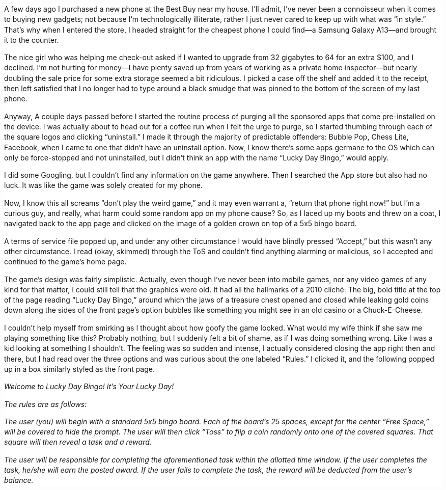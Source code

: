  A few days ago I purchased a new phone at the Best Buy near my house. I’ll admit, I’ve never been a connoisseur when it comes to buying new gadgets; not because I’m technologically illiterate, rather I just never cared to keep up with what was “in style.” That’s why when I entered the store, I headed straight for the cheapest phone I could find—a Samsung Galaxy A13—and brought it to the counter.

The nice girl who was helping me check-out asked if I wanted to upgrade from 32 gigabytes to 64 for an extra $100, and I declined. I’m not hurting for money—I have plenty saved up from years of working as a private home inspector—but nearly doubling the sale price for some extra storage seemed a bit ridiculous. I picked a case off the shelf and added it to the receipt, then left satisfied that I no longer had to type around a black smudge that was pinned to the bottom of the screen of my last phone.

Anyway, A couple days passed before I started the routine process of purging all the sponsored apps that come pre-installed on the device. I was actually about to head out for a coffee run when I felt the urge to purge, so I started thumbing through each of the square logos and clicking “uninstall.” I made it through the majority of predictable offenders: Bubble Pop, Chess Lite, Facebook, when I came to one that didn’t have an uninstall option. Now, I know there’s some apps germane to the OS which can only be force-stopped and not uninstalled, but I didn’t think an app with the name “Lucky Day Bingo,” would apply.

I did some Googling, but I couldn’t find any information on the game anywhere. Then I searched the App store but also had no luck. It was like the game was solely created for my phone.

Now, I know this all screams “don’t play the weird game,” and it may even warrant a, “return that phone right now!” but I’m a curious guy, and really, what harm could some random app on my phone cause? So, as I laced up my boots and threw on a coat, I navigated back to the app page and clicked on the image of a golden crown on top of a 5x5 bingo board.

A terms of service file popped up, and under any other circumstance I would have blindly pressed “Accept,” but this wasn’t any other circumstance. I read (okay, skimmed) through the ToS and couldn’t find anything alarming or malicious, so I accepted and continued to the game’s home page. 

The game’s design was fairly simplistic. Actually, even though I’ve never been into mobile games, nor any video games of any kind for that matter, I could still tell that the graphics were old. It had all the hallmarks of a 2010 cliché: The big, bold title at the top of the page reading “Lucky Day Bingo,” around which the jaws of a treasure chest opened and closed while leaking gold coins down along the sides of the front page’s option bubbles like something you might see in an old casino or a Chuck-E-Cheese. 

I couldn’t help myself from smirking as I thought about how goofy the game looked. What would my wife think if she saw me playing something like this? Probably nothing, but I suddenly felt a bit of shame, as if I was doing something wrong. Like I was a kid looking at something I shouldn’t. The feeling was so sudden and intense, I actually considered closing the app right then and there, but I had read over the three options and was curious about the one labeled “Rules.” I clicked it, and the following popped up in a box similarly styled as the front page.

*Welcome to Lucky Day Bingo! It’s Your Lucky Day!*

*The rules are as follows:*

*The user (you) will begin with a standard 5x5 bingo board. Each of the board’s 25 spaces, except for the center “Free Space,” will be covered to hide the prompt. The user will then click “Toss” to flip a coin randomly onto one of the covered squares. That square will then reveal a task and a reward.* 

*The user will be responsible for completing the aforementioned task within the allotted time window. If the user completes the task, he/she will earn the posted award. If the user fails to complete the task, the reward will be deducted from the user’s balance.*
